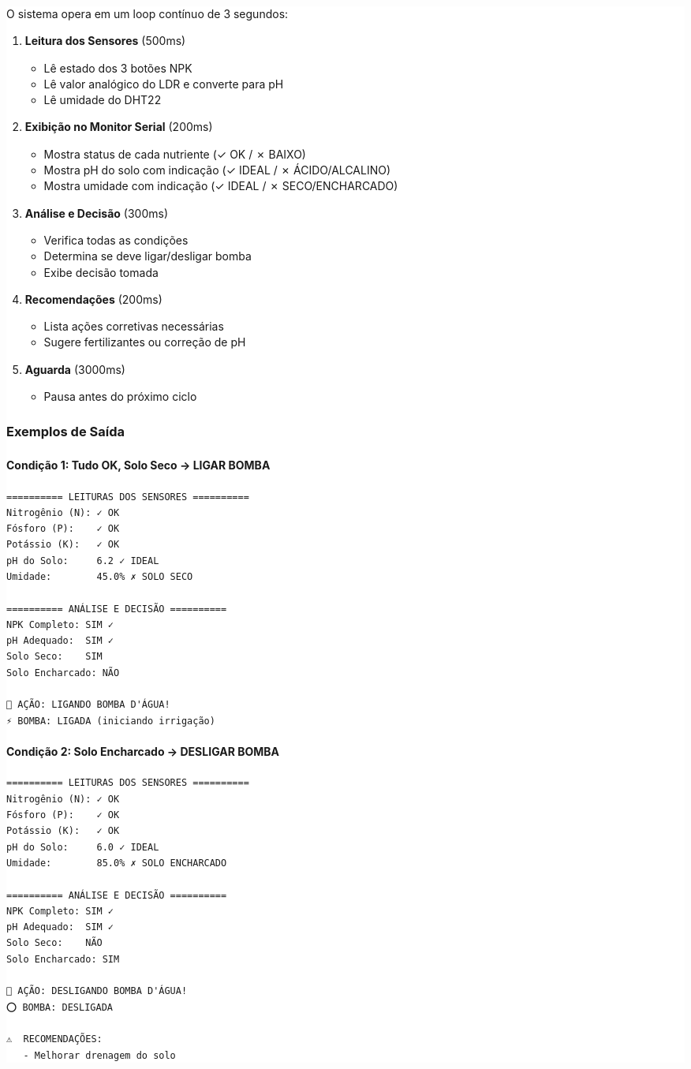 O sistema opera em um loop contínuo de 3 segundos:

1. **Leitura dos Sensores** (500ms)
   - Lê estado dos 3 botões NPK
   - Lê valor analógico do LDR e converte para pH
   - Lê umidade do DHT22

2. **Exibição no Monitor Serial** (200ms)
   - Mostra status de cada nutriente (✓ OK / ✗ BAIXO)
   - Mostra pH do solo com indicação (✓ IDEAL / ✗ ÁCIDO/ALCALINO)
   - Mostra umidade com indicação (✓ IDEAL / ✗ SECO/ENCHARCADO)

3. **Análise e Decisão** (300ms)
   - Verifica todas as condições
   - Determina se deve ligar/desligar bomba
   - Exibe decisão tomada

4. **Recomendações** (200ms)
   - Lista ações corretivas necessárias
   - Sugere fertilizantes ou correção de pH

5. **Aguarda** (3000ms)
   - Pausa antes do próximo ciclo

### Exemplos de Saída

#### Condição 1: Tudo OK, Solo Seco → LIGAR BOMBA

```
========== LEITURAS DOS SENSORES ==========
Nitrogênio (N): ✓ OK
Fósforo (P):    ✓ OK
Potássio (K):   ✓ OK
pH do Solo:     6.2 ✓ IDEAL
Umidade:        45.0% ✗ SOLO SECO

========== ANÁLISE E DECISÃO ==========
NPK Completo: SIM ✓
pH Adequado:  SIM ✓
Solo Seco:    SIM
Solo Encharcado: NÃO

🚨 AÇÃO: LIGANDO BOMBA D'ÁGUA!
⚡ BOMBA: LIGADA (iniciando irrigação)
```

#### Condição 2: Solo Encharcado → DESLIGAR BOMBA

```
========== LEITURAS DOS SENSORES ==========
Nitrogênio (N): ✓ OK
Fósforo (P):    ✓ OK
Potássio (K):   ✓ OK
pH do Solo:     6.0 ✓ IDEAL
Umidade:        85.0% ✗ SOLO ENCHARCADO

========== ANÁLISE E DECISÃO ==========
NPK Completo: SIM ✓
pH Adequado:  SIM ✓
Solo Seco:    NÃO
Solo Encharcado: SIM

🚨 AÇÃO: DESLIGANDO BOMBA D'ÁGUA!
⭕ BOMBA: DESLIGADA

⚠️  RECOMENDAÇÕES:
   - Melhorar drenagem do solo
```